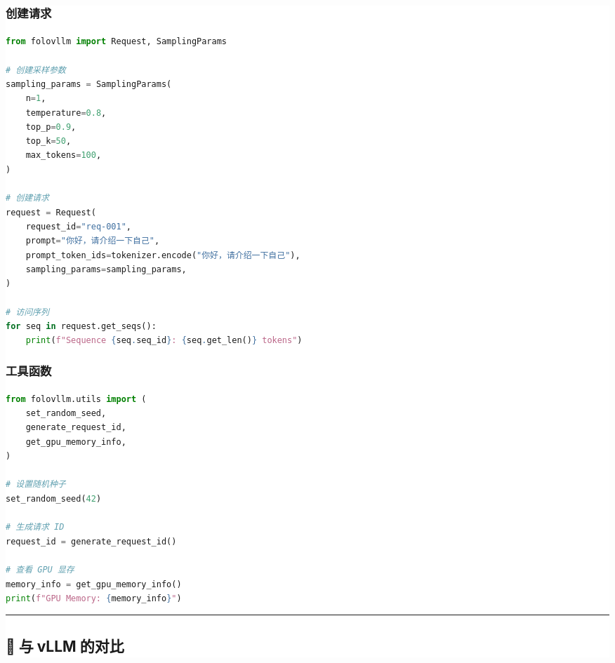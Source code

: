 
### 创建请求

```python
from folovllm import Request, SamplingParams

# 创建采样参数
sampling_params = SamplingParams(
    n=1,
    temperature=0.8,
    top_p=0.9,
    top_k=50,
    max_tokens=100,
)

# 创建请求
request = Request(
    request_id="req-001",
    prompt="你好，请介绍一下自己",
    prompt_token_ids=tokenizer.encode("你好，请介绍一下自己"),
    sampling_params=sampling_params,
)

# 访问序列
for seq in request.get_seqs():
    print(f"Sequence {seq.seq_id}: {seq.get_len()} tokens")
```

### 工具函数

```python
from folovllm.utils import (
    set_random_seed,
    generate_request_id,
    get_gpu_memory_info,
)

# 设置随机种子
set_random_seed(42)

# 生成请求 ID
request_id = generate_request_id()

# 查看 GPU 显存
memory_info = get_gpu_memory_info()
print(f"GPU Memory: {memory_info}")
```

---

## 🔗 与 vLLM 的对比
